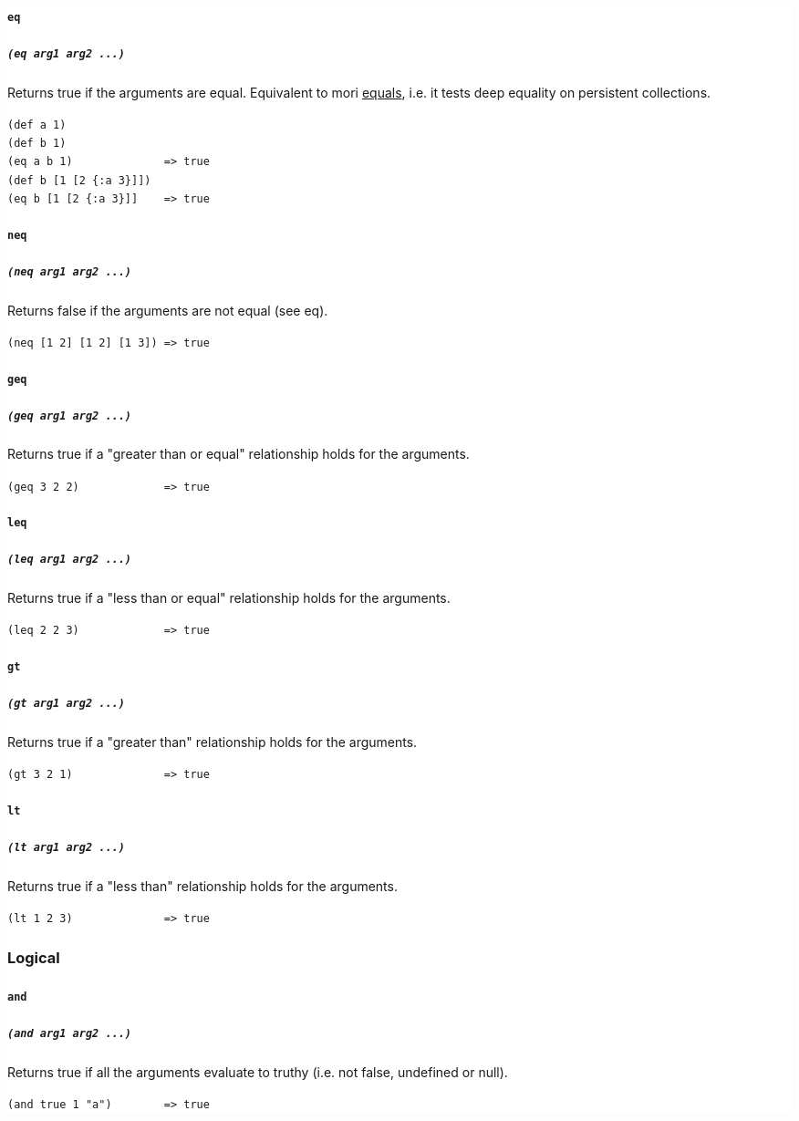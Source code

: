 #### `eq` 
##### `(eq arg1 arg2 ...)`

Returns true if the arguments are equal. Equivalent to mori [equals](http://swannodette.github.io/mori/#equals), i.e. it tests deep equality on persistent collections.

    (def a 1)
    (def b 1)
    (eq a b 1)              => true
    (def b [1 [2 {:a 3}]])
    (eq b [1 [2 {:a 3}]]    => true

#### `neq`
##### `(neq arg1 arg2 ...)`

Returns false if the arguments are not equal (see eq).

    (neq [1 2] [1 2] [1 3]) => true

#### `geq`
##### `(geq arg1 arg2 ...)`

Returns true if a "greater than or equal" relationship holds for the arguments.

    (geq 3 2 2)             => true

#### `leq`
##### `(leq arg1 arg2 ...)`

Returns true if a "less than or equal" relationship holds for the arguments.

    (leq 2 2 3)             => true

#### `gt`
##### `(gt arg1 arg2 ...)`

Returns true if a "greater than" relationship holds for the arguments.

    (gt 3 2 1)              => true

#### `lt`
##### `(lt arg1 arg2 ...)`

Returns true if a "less than" relationship holds for the arguments.

    (lt 1 2 3)              => true

### Logical

#### `and`
##### `(and arg1 arg2 ...)`

Returns true if all the arguments evaluate to truthy (i.e. not false, undefined or null).

    (and true 1 "a")        => true
